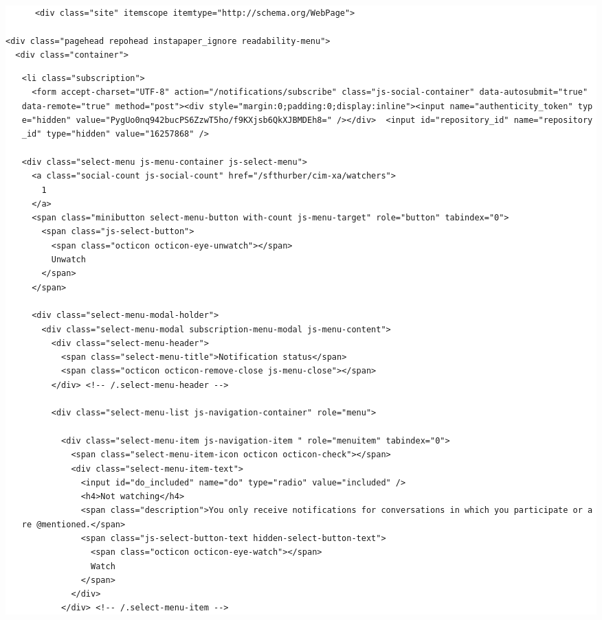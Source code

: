</div>


    
  </div>
</div>

      

      




          <div class="site" itemscope itemtype="http://schema.org/WebPage">
    
    <div class="pagehead repohead instapaper_ignore readability-menu">
      <div class="container">
        

<ul class="pagehead-actions">

    <li class="subscription">
      <form accept-charset="UTF-8" action="/notifications/subscribe" class="js-social-container" data-autosubmit="true" data-remote="true" method="post"><div style="margin:0;padding:0;display:inline"><input name="authenticity_token" type="hidden" value="PygUo0nq942bucPS6ZzwT5ho/f9KXjsb6QkXJBMDEh8=" /></div>  <input id="repository_id" name="repository_id" type="hidden" value="16257868" />

    <div class="select-menu js-menu-container js-select-menu">
      <a class="social-count js-social-count" href="/sfthurber/cim-xa/watchers">
        1
      </a>
      <span class="minibutton select-menu-button with-count js-menu-target" role="button" tabindex="0">
        <span class="js-select-button">
          <span class="octicon octicon-eye-unwatch"></span>
          Unwatch
        </span>
      </span>

      <div class="select-menu-modal-holder">
        <div class="select-menu-modal subscription-menu-modal js-menu-content">
          <div class="select-menu-header">
            <span class="select-menu-title">Notification status</span>
            <span class="octicon octicon-remove-close js-menu-close"></span>
          </div> <!-- /.select-menu-header -->

          <div class="select-menu-list js-navigation-container" role="menu">

            <div class="select-menu-item js-navigation-item " role="menuitem" tabindex="0">
              <span class="select-menu-item-icon octicon octicon-check"></span>
              <div class="select-menu-item-text">
                <input id="do_included" name="do" type="radio" value="included" />
                <h4>Not watching</h4>
                <span class="description">You only receive notifications for conversations in which you participate or are @mentioned.</span>
                <span class="js-select-button-text hidden-select-button-text">
                  <span class="octicon octicon-eye-watch"></span>
                  Watch
                </span>
              </div>
            </div> <!-- /.select-menu-item -->
